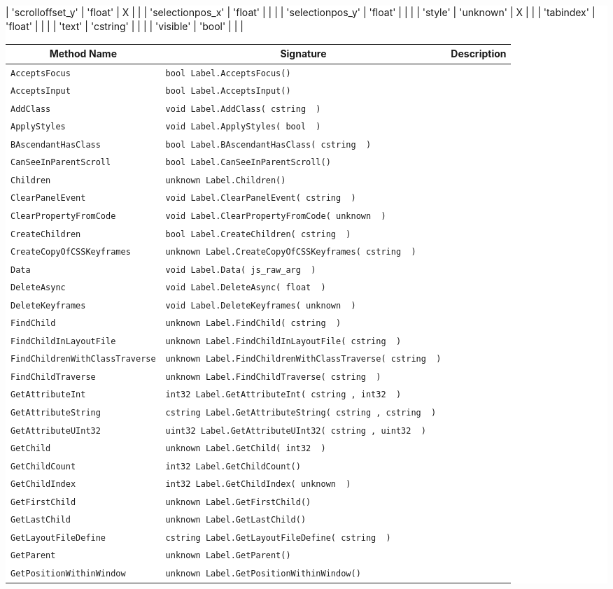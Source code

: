 | 'scrolloffset_y' | 'float' | X |  |
| 'selectionpos_x' | 'float' |   |  |
| 'selectionpos_y' | 'float' |   |  |
| 'style' | 'unknown' | X |  |
| 'tabindex' | 'float' |   |  |
| 'text' | 'cstring' |   |  |
| 'visible' | 'bool' |   |  |

| Method Name | Signature | Description |
|---|---|---|
| `AcceptsFocus` | `bool Label.AcceptsFocus()` |  |
| `AcceptsInput` | `bool Label.AcceptsInput()` |  |
| `AddClass` | `void Label.AddClass( cstring  )` |  |
| `ApplyStyles` | `void Label.ApplyStyles( bool  )` |  |
| `BAscendantHasClass` | `bool Label.BAscendantHasClass( cstring  )` |  |
| `CanSeeInParentScroll` | `bool Label.CanSeeInParentScroll()` |  |
| `Children` | `unknown Label.Children()` |  |
| `ClearPanelEvent` | `void Label.ClearPanelEvent( cstring  )` |  |
| `ClearPropertyFromCode` | `void Label.ClearPropertyFromCode( unknown  )` |  |
| `CreateChildren` | `bool Label.CreateChildren( cstring  )` |  |
| `CreateCopyOfCSSKeyframes` | `unknown Label.CreateCopyOfCSSKeyframes( cstring  )` |  |
| `Data` | `void Label.Data( js_raw_arg  )` |  |
| `DeleteAsync` | `void Label.DeleteAsync( float  )` |  |
| `DeleteKeyframes` | `void Label.DeleteKeyframes( unknown  )` |  |
| `FindChild` | `unknown Label.FindChild( cstring  )` |  |
| `FindChildInLayoutFile` | `unknown Label.FindChildInLayoutFile( cstring  )` |  |
| `FindChildrenWithClassTraverse` | `unknown Label.FindChildrenWithClassTraverse( cstring  )` |  |
| `FindChildTraverse` | `unknown Label.FindChildTraverse( cstring  )` |  |
| `GetAttributeInt` | `int32 Label.GetAttributeInt( cstring , int32  )` |  |
| `GetAttributeString` | `cstring Label.GetAttributeString( cstring , cstring  )` |  |
| `GetAttributeUInt32` | `uint32 Label.GetAttributeUInt32( cstring , uint32  )` |  |
| `GetChild` | `unknown Label.GetChild( int32  )` |  |
| `GetChildCount` | `int32 Label.GetChildCount()` |  |
| `GetChildIndex` | `int32 Label.GetChildIndex( unknown  )` |  |
| `GetFirstChild` | `unknown Label.GetFirstChild()` |  |
| `GetLastChild` | `unknown Label.GetLastChild()` |  |
| `GetLayoutFileDefine` | `cstring Label.GetLayoutFileDefine( cstring  )` |  |
| `GetParent` | `unknown Label.GetParent()` |  |
| `GetPositionWithinWindow` | `unknown Label.GetPositionWithinWindow()` |  |